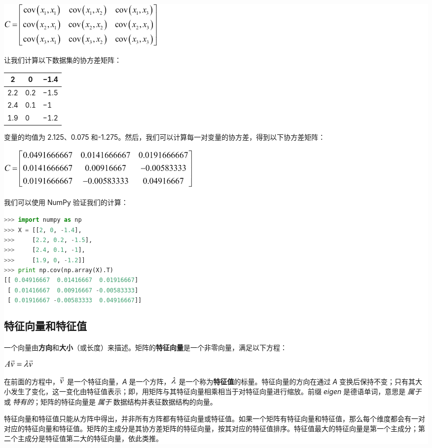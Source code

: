 ![方差、协方差和协方差矩阵](img/8365OS_07_08.jpg)

让我们计算以下数据集的协方差矩阵：

| 2 | 0 | −1.4 |
| --- | --- | --- |
| 2.2 | 0.2 | −1.5 |
| 2.4 | 0.1 | −1 |
| 1.9 | 0 | −1.2 |

变量的均值为 2.125、0.075 和-1.275。然后，我们可以计算每一对变量的协方差，得到以下协方差矩阵：

![方差、协方差和协方差矩阵](img/8365OS_07_09.jpg)

我们可以使用 NumPy 验证我们的计算：

```py
>>> import numpy as np
>>> X = [[2, 0, -1.4],
>>>     [2.2, 0.2, -1.5],
>>>     [2.4, 0.1, -1],
>>>     [1.9, 0, -1.2]]
>>> print np.cov(np.array(X).T)
[[ 0.04916667  0.01416667  0.01916667]
 [ 0.01416667  0.00916667 -0.00583333]
 [ 0.01916667 -0.00583333  0.04916667]]
```

## 特征向量和特征值

一个向量由**方向**和**大小**（或长度）来描述。矩阵的**特征向量**是一个非零向量，满足以下方程：

![特征向量和特征值](img/8365OS_07_10.jpg)

在前面的方程中，![特征向量和特征值](img/8365OS_07_30.jpg) 是一个特征向量，*A* 是一个方阵，![特征向量和特征值](img/8365OS_07_31.jpg) 是一个称为**特征值**的标量。特征向量的方向在通过 *A* 变换后保持不变；只有其大小发生了变化，这一变化由特征值表示；即，用矩阵与其特征向量相乘相当于对特征向量进行缩放。前缀 *eigen* 是德语单词，意思是 *属于* 或 *特有的*；矩阵的特征向量是 *属于* 数据结构并表征数据结构的向量。

特征向量和特征值只能从方阵中得出，并非所有方阵都有特征向量或特征值。如果一个矩阵有特征向量和特征值，那么每个维度都会有一对对应的特征向量和特征值。矩阵的主成分是其协方差矩阵的特征向量，按其对应的特征值排序。特征值最大的特征向量是第一个主成分；第二个主成分是特征值第二大的特征向量，依此类推。
